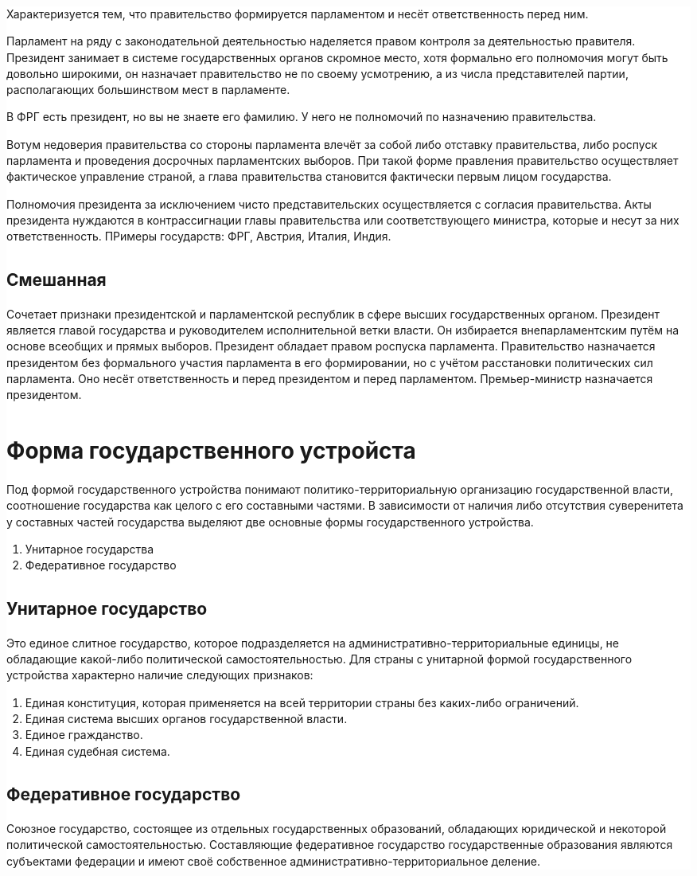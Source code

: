 Характеризуется тем, что правительство формируется парламентом и несёт ответственность перед ним.

Парламент на ряду с законодательной деятельностью наделяется правом контроля за деятельностью правителя.
Президент занимает в системе государственных органов скромное место, хотя формально его полномочия могут быть довольно широкими, он назначает правительство не по своему усмотрению, а из числа представителей партии, располагающих большинством мест в парламенте.

В ФРГ есть президент, но вы не знаете его фамилию. У него не полномочий по назначению правительства.

Вотум недоверия правительства со стороны парламента влечёт за собой либо отставку правительства, либо роспуск парламента и проведения досрочных парламентских выборов. При такой форме правления правительство осуществляет фактическое управление страной, а глава правительства становится фактически первым лицом государства.

Полномочия президента за исключением чисто представительских осуществляется с согласия правительства. Акты президента нуждаются в контрассигнации главы правительства или соответствующего министра, которые и несут за них ответственность.
ПРимеры государств: ФРГ, Австрия, Италия, Индия.

## Смешанная
Сочетает признаки президентской и парламентской республик в сфере высших государственных органом.
Президент является главой государства и руководителем исполнительной ветки власти. Он избирается внепарламентским путём на основе всеобщих и прямых выборов. Президент обладает правом роспуска парламента.
Правительство назначается президентом без формального участия парламента в его формировании, но с учётом расстановки политических сил парламента.
Оно несёт ответственность и перед президентом и перед парламентом. Премьер-министр назначается президентом.

# Форма государственного устройста
Под формой государственного устройства понимают политико-территориальную организацию государственной власти, соотношение государства как целого с его составными частями.
В зависимости от наличия либо отсутствия суверенитета у составных частей государства выделяют две основные формы государственного устройства.
1. Унитарное государства
2. Федеративное государство

## Унитарное государство
Это единое слитное государство, которое подразделяется на административно-территориальные единицы, не обладающие какой-либо политической самостоятельностью.
Для страны с унитарной формой государственного устройства характерно наличие следующих признаков:
1. Единая конституция, которая применяется на всей территории страны без каких-либо ограничений.
2. Единая система высших органов государственной власти.
3. Единое гражданство.
4. Единая судебная система.

## Федеративное государство
Союзное государство, состоящее из отдельных государственных образований, обладающих юридической и некоторой политической самостоятельностью. Составляющие федеративное государство государственные образования являются субъектами федерации и имеют своё собственное административно-территориальное деление.
